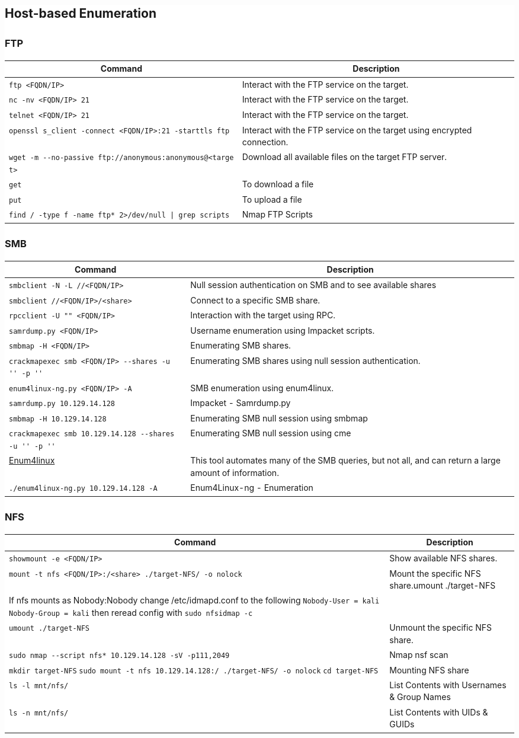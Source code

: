 ## Host-based Enumeration

### FTP

| **Command**                                               | **Description**                                                         |
| --------------------------------------------------------- | ----------------------------------------------------------------------- |
| `ftp <FQDN/IP>`                                           | Interact with the FTP service on the target.                            |
| `nc -nv <FQDN/IP> 21`                                     | Interact with the FTP service on the target.                            |
| `telnet <FQDN/IP> 21`                                     | Interact with the FTP service on the target.                            |
| `openssl s_client -connect <FQDN/IP>:21 -starttls ftp`    | Interact with the FTP service on the target using encrypted connection. |
| `wget -m --no-passive ftp://anonymous:anonymous@<target>` | Download all available files on the target FTP server.                  |
| `get`                                                     | To download a file                                                      |
| `put`                                                     | To upload a file                                                        |
| `find / -type f -name ftp* 2>/dev/null \| grep scripts`   | Nmap FTP Scripts                                                        |

### SMB

| **Command**                                              | **Description**                                                                                         |
| -------------------------------------------------------- | ------------------------------------------------------------------------------------------------------- |
| `smbclient -N -L //<FQDN/IP>`                            | Null session authentication on SMB and to see available shares                                          |
| `smbclient //<FQDN/IP>/<share>`                          | Connect to a specific SMB share.                                                                        |
| `rpcclient -U "" <FQDN/IP>`                              | Interaction with the target using RPC.                                                                  |
| `samrdump.py <FQDN/IP>`                                  | Username enumeration using Impacket scripts.                                                            |
| `smbmap -H <FQDN/IP>`                                    | Enumerating SMB shares.                                                                                 |
| `crackmapexec smb <FQDN/IP> --shares -u '' -p ''`        | Enumerating SMB shares using null session authentication.                                               |
| `enum4linux-ng.py <FQDN/IP> -A`                          | SMB enumeration using enum4linux.                                                                       |
| `samrdump.py 10.129.14.128`                              | Impacket - Samrdump.py                                                                                  |
| `smbmap -H 10.129.14.128`                                | Enumerating SMB null session using smbmap                                                               |
| `crackmapexec smb 10.129.14.128 --shares -u '' -p ''`    | Enumerating SMB null session using cme                                                                  |
| [Enum4linux](https://github.com/cddmp/enum4linux-ng.git) | This tool automates many of the SMB queries, but not all, and can return a large amount of information. |
| `./enum4linux-ng.py 10.129.14.128 -A`                    | Enum4Linux-ng - Enumeration                                                                             |

### NFS

| **Command**                                                                                                                                                   | **Description**                                  |
| ------------------------------------------------------------------------------------------------------------------------------------------------------------- | ------------------------------------------------ |
| `showmount -e <FQDN/IP>`                                                                                                                                      | Show available NFS shares.                       |
| `mount -t nfs <FQDN/IP>:/<share> ./target-NFS/ -o nolock`                                                                                                     | Mount the specific NFS share.umount ./target-NFS |
| If nfs mounts as Nobody:Nobody change /etc/idmapd.conf to the following `Nobody-User = kali   Nobody-Group = kali` then reread config with `sudo nfsidmap -c` |                                                  |
| `umount ./target-NFS`                                                                                                                                         | Unmount the specific NFS share.                  |
| `sudo nmap --script nfs* 10.129.14.128 -sV -p111,2049`                                                                                                        | Nmap nsf scan                                    |
| `mkdir target-NFS` `sudo mount -t nfs 10.129.14.128:/ ./target-NFS/ -o nolock` `cd target-NFS`                                                                | Mounting NFS share                               |
| `ls -l mnt/nfs/`                                                                                                                                              | List Contents with Usernames & Group Names       |
| `ls -n mnt/nfs/`                                                                                                                                              | List Contents with UIDs & GUIDs                  |